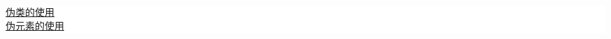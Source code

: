 <a style="display: block" href="https://github.com/tanyinqing/CSS_20170902/blob/master/selector_6.html">伪类的使用</a>
<a style="display: block" href="https://github.com/tanyinqing/CSS_20170902/blob/master/selector_7.html">伪元素的使用</a>






